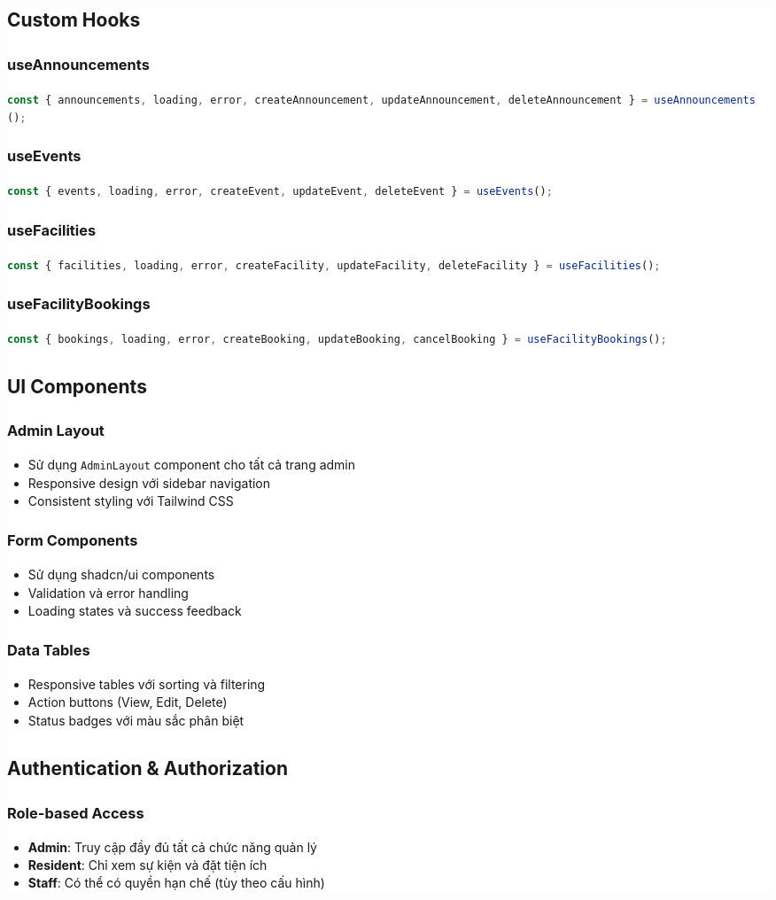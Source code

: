 ```typescript
```

## Custom Hooks

### useAnnouncements
```typescript
const { announcements, loading, error, createAnnouncement, updateAnnouncement, deleteAnnouncement } = useAnnouncements();
```

### useEvents
```typescript
const { events, loading, error, createEvent, updateEvent, deleteEvent } = useEvents();
```

### useFacilities
```typescript
const { facilities, loading, error, createFacility, updateFacility, deleteFacility } = useFacilities();
```

### useFacilityBookings
```typescript
const { bookings, loading, error, createBooking, updateBooking, cancelBooking } = useFacilityBookings();
```

## UI Components

### Admin Layout
- Sử dụng `AdminLayout` component cho tất cả trang admin
- Responsive design với sidebar navigation
- Consistent styling với Tailwind CSS

### Form Components
- Sử dụng shadcn/ui components
- Validation và error handling
- Loading states và success feedback

### Data Tables
- Responsive tables với sorting và filtering
- Action buttons (View, Edit, Delete)
- Status badges với màu sắc phân biệt

## Authentication & Authorization

### Role-based Access
- **Admin**: Truy cập đầy đủ tất cả chức năng quản lý
- **Resident**: Chỉ xem sự kiện và đặt tiện ích
- **Staff**: Có thể có quyền hạn chế (tùy theo cấu hình)
